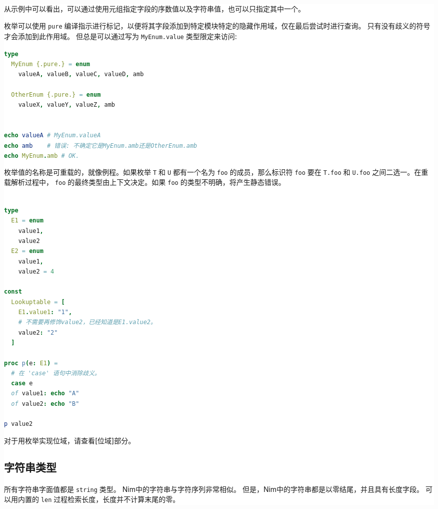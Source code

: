 从示例中可以看出，可以通过使用元组指定字段的序数值以及字符串值，也可以只指定其中一个。

枚举可以使用 `pure` 编译指示进行标记，以便将其字段添加到特定模块特定的隐藏作用域，仅在最后尝试时进行查询。 
只有没有歧义的符号才会添加到此作用域。 但总是可以通过写为 `MyEnum.value` 类型限定来访问:

  ```nim
  type
    MyEnum {.pure.} = enum
      valueA, valueB, valueC, valueD, amb

    OtherEnum {.pure.} = enum
      valueX, valueY, valueZ, amb


  echo valueA # MyEnum.valueA
  echo amb    # 错误: 不确定它是MyEnum.amb还是OtherEnum.amb
  echo MyEnum.amb # OK.
  ```

枚举值的名称是可重载的，就像例程。如果枚举 `T` 和 `U` 都有一个名为 `foo` 的成员，那么标识符 `foo` 要在 `T.foo` 和 `U.foo` 之间二选一。在重载解析过程中， `foo` 的最终类型由上下文决定。如果 `foo` 的类型不明确，将产生静态错误。

  ```nim  test = "nim c $1"

  type
    E1 = enum
      value1,
      value2
    E2 = enum
      value1,
      value2 = 4

  const
    Lookuptable = [
      E1.value1: "1",
      # 不需要再修饰value2，已经知道是E1.value2。
      value2: "2"
    ]

  proc p(e: E1) =
    # 在 'case' 语句中消除歧义。
    case e
    of value1: echo "A"
    of value2: echo "B"

  p value2
  ```

对于用枚举实现位域，请查看[位域]部分。


字符串类型
--------------------
所有字符串字面值都是 `string` 类型。 Nim中的字符串与字符序列非常相似。 但是，Nim中的字符串都是以零结尾，并且具有长度字段。 可以用内置的 `len` 过程检索长度，长度并不计算末尾的零。
